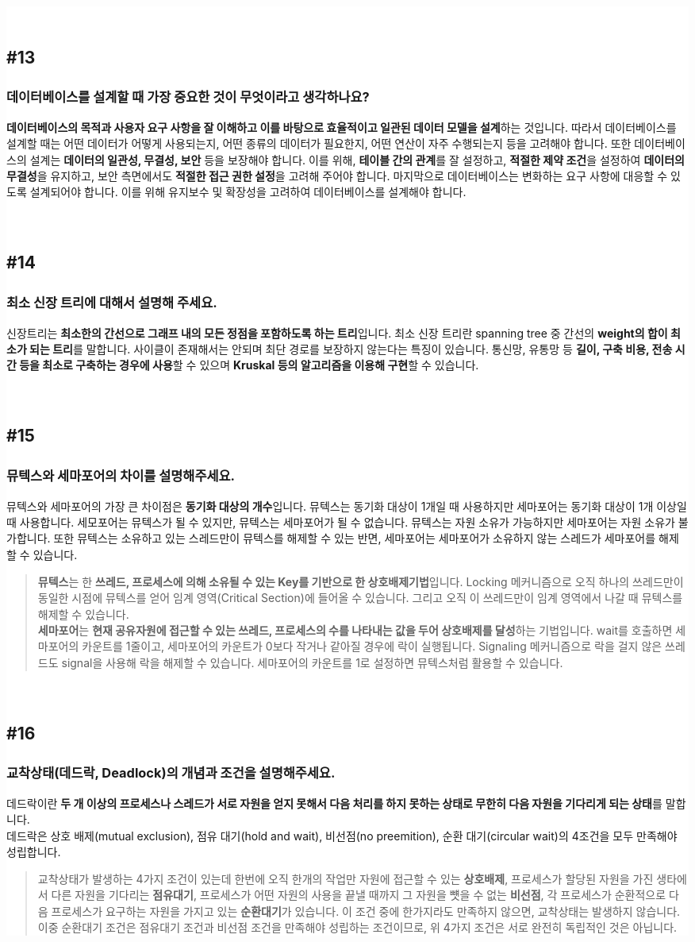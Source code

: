 
</br>

## #13
### 데이터베이스를 설계할 때 가장 중요한 것이 무엇이라고 생각하나요?  

**데이터베이스의 목적과 사용자 요구 사항을 잘 이해하고 이를 바탕으로 효율적이고 일관된 데이터 모델을 설계**하는 것입니다. 따라서 데이터베이스를 설계할 때는 어떤 데이터가 어떻게 사용되는지, 어떤 종류의 데이터가 필요한지, 어떤 연산이 자주 수행되는지 등을 고려해야 합니다.
또한 데이터베이스의 설계는 **데이터의 일관성, 무결성, 보안** 등을 보장해야 합니다. 이를 위해, **테이블 간의 관계**를 잘 설정하고, **적절한 제약 조건**을 설정하여 **데이터의 무결성**을 유지하고, 보안 측면에서도 **적절한 접근 권한 설정**을 고려해 주어야 합니다.
마지막으로 데이터베이스는 변화하는 요구 사항에 대응할 수 있도록 설계되어야 합니다. 이를 위해 유지보수 및 확장성을 고려하여 데이터베이스를 설계해야 합니다.

</br>

## #14
### 최소 신장 트리에 대해서 설명해 주세요.

신장트리는 **최소한의 간선으로 그래프 내의 모든 정점을 포함하도록 하는 트리**입니다. 최소 신장 트리란 spanning tree 중 간선의 **weight의 합이 최소가 되는 트리**를 말합니다. 사이클이 존재해서는 안되며 최단 경로를 보장하지 않는다는 특징이 있습니다. 통신망, 유통망 등 **길이, 구축 비용, 전송 시간 등을 최소로 구축하는 경우에 사용**할 수 있으며 **Kruskal 등의 알고리즘을 이용해 구현**할 수 있습니다.


</br>

## #15
### 뮤텍스와 세마포어의 차이를 설명해주세요.

뮤텍스와 세마포어의 가장 큰 차이점은 **동기화 대상의 개수**입니다. 뮤텍스는 동기화 대상이 1개일 때 사용하지만 세마포어는 동기화 대상이 1개 이상일 때 사용합니다. 세모포어는 뮤텍스가 될 수 있지만, 뮤텍스는 세마포어가 될 수 없습니다. 뮤텍스는 자원 소유가 가능하지만 세마포어는 자원 소유가 불가합니다. 또한 뮤텍스는 소유하고 있는 스레드만이 뮤텍스를 해제할 수 있는 반면, 세마포어는 세마포어가 소유하지 않는 스레드가 세마포어를 해제할 수 있습니다.

> **뮤텍스**는 한 **쓰레드, 프로세스에 의해 소유될 수 있는 Key를 기반으로 한 상호배제기법**입니다. Locking 메커니즘으로 오직 하나의 쓰레드만이 동일한 시점에 뮤텍스를 얻어 임계 영역(Critical Section)에 들어올 수 있습니다. 그리고 오직 이 쓰레드만이 임계 영역에서 나갈 때 뮤텍스를 해제할 수 있습니다.  
**세마포어**는  **현재 공유자원에 접근할 수 있는 쓰레드, 프로세스의 수를 나타내는 값을 두어 상호배제를 달성**하는 기법입니다. wait를 호출하면 세마포어의 카운트를 1줄이고, 세마포어의 카운트가 0보다 작거나 같아질 경우에 락이 실행됩니다. Signaling 메커니즘으로 락을 걸지 않은 쓰레드도 signal을 사용해 락을 해제할 수 있습니다. 세마포어의 카운트를 1로 설정하면 뮤텍스처럼 활용할 수 있습니다.

</br>

## #16
### 교착상태(데드락, Deadlock)의 개념과 조건을 설명해주세요.

데드락이란 **두 개 이상의 프로세스나 스레드가 서로 자원을 얻지 못해서 다음 처리를 하지 못하는 상태로 무한히 다음 자원을 기다리게 되는 상태**를 말합니다.  
데드락은 상호 배제(mutual exclusion), 점유 대기(hold and wait), 비선점(no preemition), 순환 대기(circular wait)의 4조건을 모두 만족해야 성립합니다.

> 교착상태가 발생하는 4가지 조건이 있는데 한번에 오직 한개의 작업만 자원에 접근할 수 있는 **상호배제**, 프로세스가 할당된 자원을 가진 생타에서 다른 자원을 기다리는 **점유대기**, 프로세스가 어떤 자원의 사용을 끝낼 때까지 그 자원을 뻇을 수 없는 **비선점**, 각 프로세스가 순환적으로 다음 프로세스가 요구하는 자원을 가지고 있는 **순환대기**가 있습니다. 이 조건 중에 한가지라도 만족하지 않으면, 교착상태는 발생하지 않습니다.
> 이중 순환대기 조건은 점유대기 조건과 비선점 조건을 만족해야 성립하는 조건이므로, 위 4가지 조건은 서로 완전히 독립적인 것은 아닙니다.
